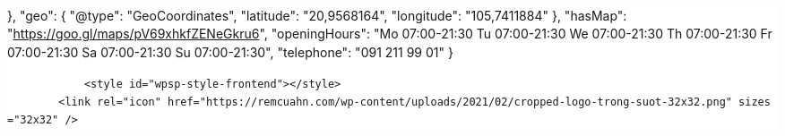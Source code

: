   },
  "geo": {
     "@type": "GeoCoordinates",
     "latitude": "20,9568164",
     "longitude": "105,7411884"
  },
  "hasMap": "https://goo.gl/maps/pV69xhkfZENeGkru6",
   "openingHours": "Mo 07:00-21:30 Tu 07:00-21:30 We 07:00-21:30 Th 07:00-21:30 Fr 07:00-21:30 Sa 07:00-21:30 Su 07:00-21:30",
  "telephone": "091 211 99 01"
}
</script>
<script type="application/ld+json">
{ "@context" : "http://schema.org",
  "@type" : "LocalBusiness",
  "name" : "Công ty cổ phần Xây dựng và Nội thất Thanh Nhàn",
  "image" : "https://remcuahn.com/wp-content/uploads/2021/08/mau-rem-cua.jpg",
  "telephone" : "091 211 9901",
  "email" : "quangr77@gmail.com",
  "address": {
     "@type": "PostalAddress",
     "streetAddress": "LK-323, DV-14, Đất dịc vụ Hòa Bình Phường Yên Nghĩa",
     "addressLocality": "Hà Đông, Hà Nội",
     "addressRegion": "Hà Nội",
     "postalCode": "100000",
     "addressCountry": "Việt Nam"
  },
  "priceRange": "250.000",
  "url" : "https://remcuahn.com/"
}
</script>	<noscript><style>.woocommerce-product-gallery{ opacity: 1 !important; }</style></noscript>
				<style id="wpsp-style-frontend"></style>
			<link rel="icon" href="https://remcuahn.com/wp-content/uploads/2021/02/cropped-logo-trong-suot-32x32.png" sizes="32x32" />
<link rel="icon" href="https://remcuahn.com/wp-content/uploads/2021/02/cropped-logo-trong-suot-192x192.png" sizes="192x192" />
<link rel="apple-touch-icon" href="https://remcuahn.com/wp-content/uploads/2021/02/cropped-logo-trong-suot-180x180.png" />
<meta name="msapplication-TileImage" content="https://remcuahn.com/wp-content/uploads/2021/02/cropped-logo-trong-suot-270x270.png" />